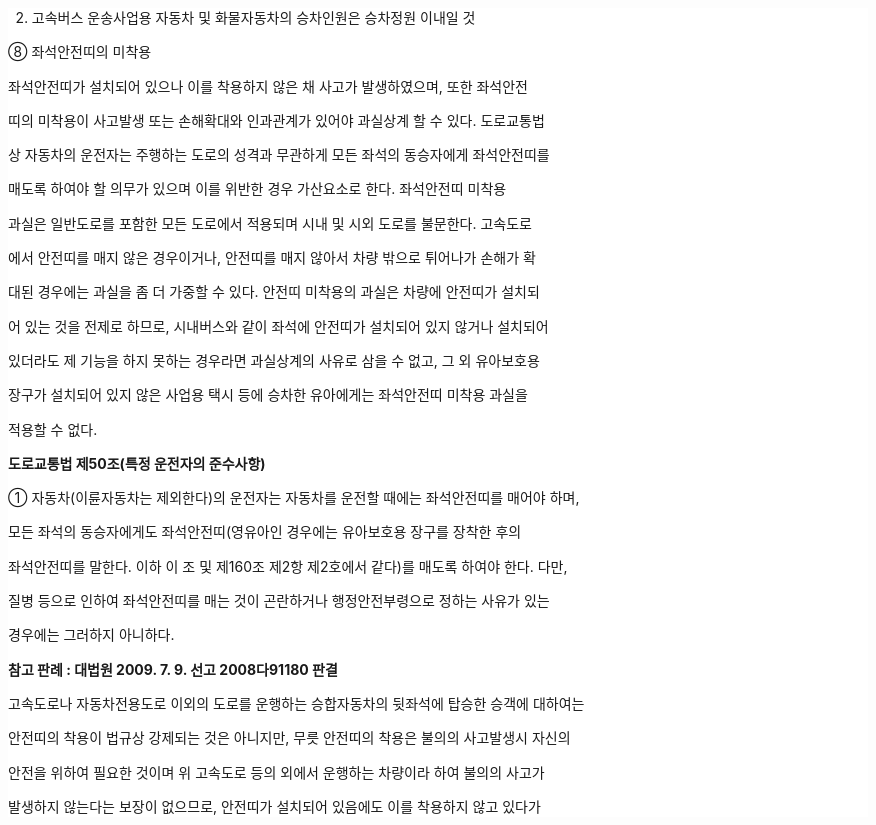 
2. 고속버스 운송사업용 자동차 및 화물자동차의 승차인원은 승차정원 이내일 것


⑧ 좌석안전띠의 미착용


좌석안전띠가 설치되어 있으나 이를 착용하지 않은 채 사고가 발생하였으며, 또한 좌석안전


띠의 미착용이 사고발생 또는 손해확대와 인과관계가 있어야 과실상계 할 수 있다. 도로교통법


상 자동차의 운전자는 주행하는 도로의 성격과 무관하게 모든 좌석의 동승자에게 좌석안전띠를


매도록 하여야 할 의무가 있으며 이를 위반한 경우 가산요소로 한다. 좌석안전띠 미착용


과실은 일반도로를 포함한 모든 도로에서 적용되며 시내 및 시외 도로를 불문한다. 고속도로


에서 안전띠를 매지 않은 경우이거나, 안전띠를 매지 않아서 차량 밖으로 튀어나가 손해가 확


대된 경우에는 과실을 좀 더 가중할 수 있다. 안전띠 미착용의 과실은 차량에 안전띠가 설치되


어 있는 것을 전제로 하므로, 시내버스와 같이 좌석에 안전띠가 설치되어 있지 않거나 설치되어


있더라도 제 기능을 하지 못하는 경우라면 과실상계의 사유로 삼을 수 없고, 그 외 유아보호용


장구가 설치되어 있지 않은 사업용 택시 등에 승차한 유아에게는 좌석안전띠 미착용 과실을


적용할 수 없다.


**도로교통법 제50조(특정 운전자의 준수사항)**


① 자동차(이륜자동차는 제외한다)의 운전자는 자동차를 운전할 때에는 좌석안전띠를 매어야 하며,


모든 좌석의 동승자에게도 좌석안전띠(영유아인 경우에는 유아보호용 장구를 장착한 후의


좌석안전띠를 말한다. 이하 이 조 및 제160조 제2항 제2호에서 같다)를 매도록 하여야 한다. 다만,


질병 등으로 인하여 좌석안전띠를 매는 것이 곤란하거나 행정안전부령으로 정하는 사유가 있는


경우에는 그러하지 아니하다.


**참고 판례 : 대법원 2009. 7. 9. 선고 2008다91180 판결**


고속도로나 자동차전용도로 이외의 도로를 운행하는 승합자동차의 뒷좌석에 탑승한 승객에 대하여는


안전띠의 착용이 법규상 강제되는 것은 아니지만, 무릇 안전띠의 착용은 불의의 사고발생시 자신의


안전을 위하여 필요한 것이며 위 고속도로 등의 외에서 운행하는 차량이라 하여 불의의 사고가


발생하지 않는다는 보장이 없으므로, 안전띠가 설치되어 있음에도 이를 착용하지 않고 있다가

